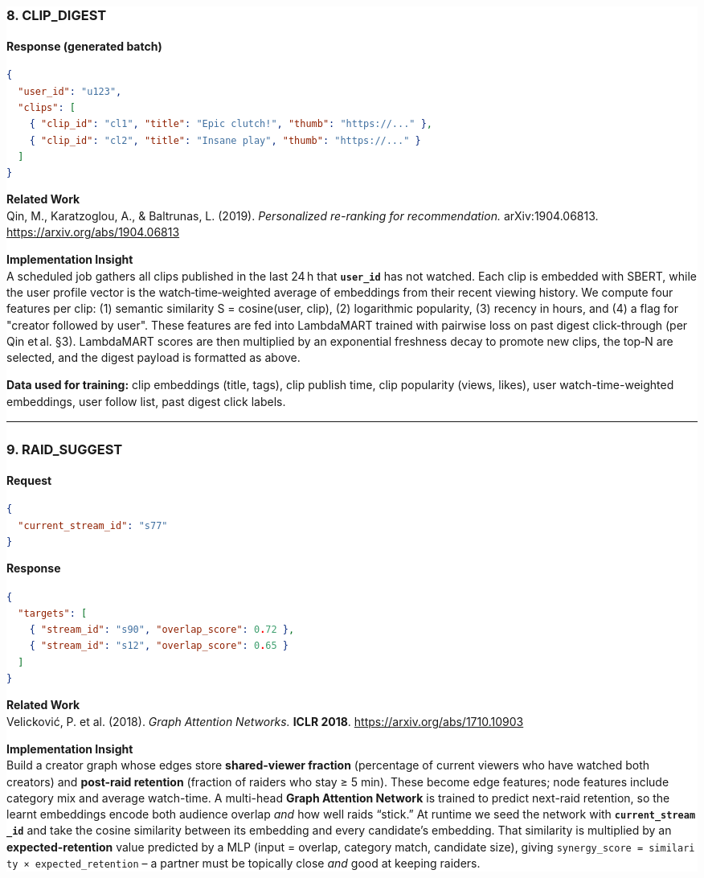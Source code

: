 ### 8. CLIP_DIGEST
**Response (generated batch)**
```json
{
  "user_id": "u123",
  "clips": [
    { "clip_id": "cl1", "title": "Epic clutch!", "thumb": "https://..." },
    { "clip_id": "cl2", "title": "Insane play", "thumb": "https://..." }
  ]
}
```

**Related Work**  
Qin, M., Karatzoglou, A., & Baltrunas, L. (2019). *Personalized re-ranking for recommendation.* arXiv:1904.06813. https://arxiv.org/abs/1904.06813

**Implementation Insight**  
A scheduled job gathers all clips published in the last 24 h that **`user_id`** has not watched. Each clip is embedded with SBERT, while the user profile vector is the watch‑time‑weighted average of embeddings from their recent viewing history. We compute four features per clip: (1) semantic similarity S = cosine(user, clip), (2) logarithmic popularity, (3) recency in hours, and (4) a flag for "creator followed by user". These features are fed into LambdaMART trained with pairwise loss on past digest click‑through (per Qin et al. §3). LambdaMART scores are then multiplied by an exponential freshness decay to promote new clips, the top‑N are selected, and the digest payload is formatted as above.

**Data used for training:** clip embeddings (title, tags), clip publish time, clip popularity (views, likes), user watch-time-weighted embeddings, user follow list, past digest click labels.

---

### 9. RAID_SUGGEST
**Request**
```json
{
  "current_stream_id": "s77"
}
```

**Response**
```json
{
  "targets": [
    { "stream_id": "s90", "overlap_score": 0.72 },
    { "stream_id": "s12", "overlap_score": 0.65 }
  ]
}
```

**Related Work**  
Velicković, P. et al. (2018). *Graph Attention Networks.* **ICLR 2018**. https://arxiv.org/abs/1710.10903

**Implementation Insight**  
Build a creator graph whose edges store **shared-viewer fraction** (percentage of current viewers who have watched both creators) and **post-raid retention** (fraction of raiders who stay ≥ 5 min).  These become edge features; node features include category mix and average watch-time.  A multi-head **Graph Attention Network** is trained to predict next-raid retention, so the learnt embeddings encode both audience overlap *and* how well raids “stick.”
At runtime we seed the network with **`current_stream_id`** and take the cosine similarity between its embedding and every candidate’s embedding.  That similarity is multiplied by an **expected-retention** value predicted by a MLP (input = overlap, category match, candidate size), giving  `synergy_score = similarity × expected_retention` – a partner must be topically close *and* good at keeping raiders.